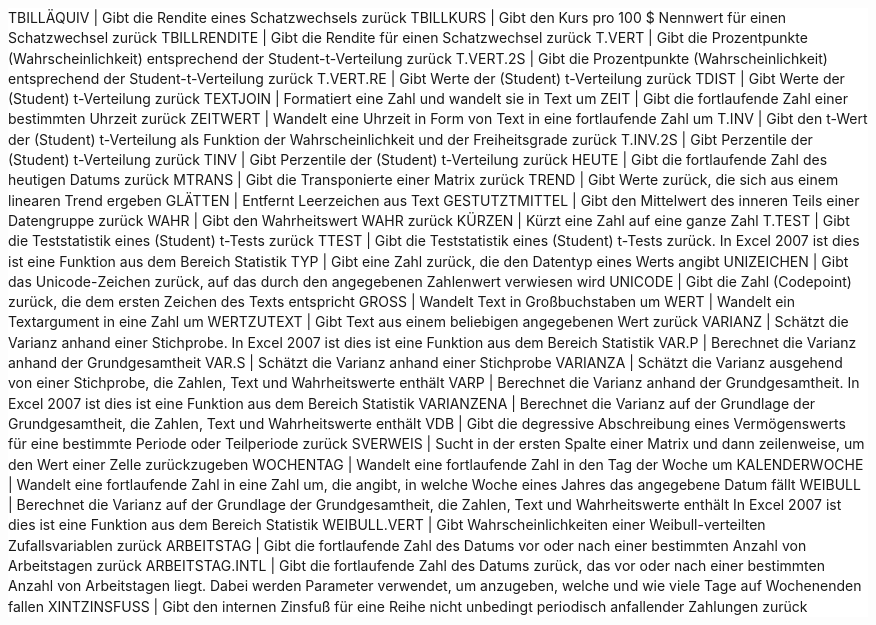 TBILLÄQUIV                | Gibt die Rendite eines Schatzwechsels zurück
TBILLKURS                 | Gibt den Kurs pro 100 $ Nennwert für einen Schatzwechsel zurück
TBILLRENDITE              | Gibt die Rendite für einen Schatzwechsel zurück
T.VERT                    | Gibt die Prozentpunkte (Wahrscheinlichkeit) entsprechend der Student-t-Verteilung zurück
T.VERT.2S                 | Gibt die Prozentpunkte (Wahrscheinlichkeit) entsprechend der Student-t-Verteilung zurück
T.VERT.RE                 | Gibt Werte der (Student) t-Verteilung zurück
TDIST                     | Gibt Werte der (Student) t-Verteilung zurück
TEXTJOIN                  | Formatiert eine Zahl und wandelt sie in Text um
ZEIT                      | Gibt die fortlaufende Zahl einer bestimmten Uhrzeit zurück
ZEITWERT                  | Wandelt eine Uhrzeit in Form von Text in eine fortlaufende Zahl um
T.INV                     | Gibt den t-Wert der (Student) t-Verteilung als Funktion der Wahrscheinlichkeit und der Freiheitsgrade zurück
T.INV.2S                  | Gibt Perzentile der (Student) t-Verteilung zurück
TINV                      | Gibt Perzentile der (Student) t-Verteilung zurück
HEUTE                     | Gibt die fortlaufende Zahl des heutigen Datums zurück
MTRANS                    | Gibt die Transponierte einer Matrix zurück
TREND                     | Gibt Werte zurück, die sich aus einem linearen Trend ergeben
GLÄTTEN                   | Entfernt Leerzeichen aus Text
GESTUTZTMITTEL            | Gibt den Mittelwert des inneren Teils einer Datengruppe zurück
WAHR                      | Gibt den Wahrheitswert WAHR zurück
KÜRZEN                    | Kürzt eine Zahl auf eine ganze Zahl
T.TEST                    | Gibt die Teststatistik eines (Student) t-Tests zurück
TTEST                     | Gibt die Teststatistik eines (Student) t-Tests zurück. In Excel 2007 ist dies ist eine Funktion aus dem Bereich Statistik
TYP                       | Gibt eine Zahl zurück, die den Datentyp eines Werts angibt
UNIZEICHEN                | Gibt das Unicode-Zeichen zurück, auf das durch den angegebenen Zahlenwert verwiesen wird
UNICODE                   | Gibt die Zahl (Codepoint) zurück, die dem ersten Zeichen des Texts entspricht
GROSS                     | Wandelt Text in Großbuchstaben um
WERT                      | Wandelt ein Textargument in eine Zahl um
WERTZUTEXT                | Gibt Text aus einem beliebigen angegebenen Wert zurück
VARIANZ                   | Schätzt die Varianz anhand einer Stichprobe. In Excel 2007 ist dies ist eine Funktion aus dem Bereich Statistik
VAR.P                     | Berechnet die Varianz anhand der Grundgesamtheit
VAR.S                     | Schätzt die Varianz anhand einer Stichprobe
VARIANZA                  | Schätzt die Varianz ausgehend von einer Stichprobe, die Zahlen, Text und Wahrheitswerte enthält
VARP                      | Berechnet die Varianz anhand der Grundgesamtheit. In Excel 2007 ist dies ist eine Funktion aus dem Bereich Statistik
VARIANZENA                | Berechnet die Varianz auf der Grundlage der Grundgesamtheit, die Zahlen, Text und Wahrheitswerte enthält
VDB                       | Gibt die degressive Abschreibung eines Vermögenswerts für eine bestimmte Periode oder Teilperiode zurück
SVERWEIS                  | Sucht in der ersten Spalte einer Matrix und dann zeilenweise, um den Wert einer Zelle zurückzugeben
WOCHENTAG                 | Wandelt eine fortlaufende Zahl in den Tag der Woche um
KALENDERWOCHE             | Wandelt eine fortlaufende Zahl in eine Zahl um, die angibt, in welche Woche eines Jahres das angegebene Datum fällt
WEIBULL                   | Berechnet die Varianz auf der Grundlage der Grundgesamtheit, die Zahlen, Text und Wahrheitswerte enthält In Excel 2007 ist dies ist eine Funktion aus dem Bereich Statistik
WEIBULL.VERT              | Gibt Wahrscheinlichkeiten einer Weibull-verteilten Zufallsvariablen zurück
ARBEITSTAG                | Gibt die fortlaufende Zahl des Datums vor oder nach einer bestimmten Anzahl von Arbeitstagen zurück
ARBEITSTAG.INTL           | Gibt die fortlaufende Zahl des Datums zurück, das vor oder nach einer bestimmten Anzahl von Arbeitstagen liegt. Dabei werden Parameter verwendet, um anzugeben, welche und wie viele Tage auf Wochenenden fallen
XINTZINSFUSS              | Gibt den internen Zinsfuß für eine Reihe nicht unbedingt periodisch anfallender Zahlungen zurück